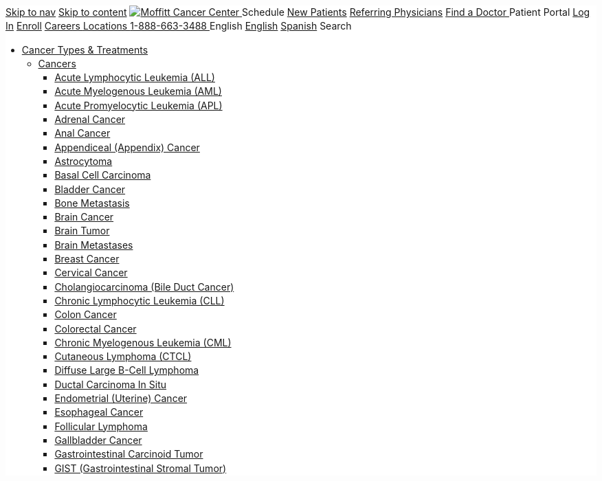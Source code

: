 [Skip to nav](https://www.moffitt.org/research-science/researchers/brian-czerniecki#menu-mobile) [Skip to content](https://www.moffitt.org/research-science/researchers/brian-czerniecki#main-content)
[ ![Moffitt Cancer Center](https://www.moffitt.org/globalassets/images/logos/moffitt-logo-full-white.svg) ](https://www.moffitt.org/ "Moffitt Cancer Center")
Schedule
[New Patients](https://www.moffitt.org/eforms/patientregistrationform/ "New Patients") [Referring Physicians](https://www.moffitt.org/eforms/referapatient/ "Referring Physicians")
[ Find a Doctor ](https://www.moffitt.org/find-a-doctor/ "Find a Doctor")
Patient Portal
[Log In](https://mymoffitt.iqhealth.com/ "Log In") [Enroll](https://mymoffitt.iqhealth.com/self-enroll/)
[ Careers ](https://www.moffitt.org/careers/ "Careers")
[ Locations ](https://www.moffitt.org/locations-directions/ "Locations")
[ 1-888-663-3488 ](tel:1-888-663-3488 "Call 1-888-663-3488")
English
[English](https://www.moffitt.org/research-science/researchers/brian-czerniecki/ "English") [Spanish](https://www.moffitt.org/es/research-science/researchers/brian-czerniecki/ "Spanish")
[ ](https://www.moffitt.org/research-science/researchers/?campaign=567103 "Donate") Search
  * [Cancer Types & Treatments](https://www.moffitt.org/research-science/researchers/brian-czerniecki)
    * [ Cancers ](https://www.moffitt.org/cancers/)
      * [Acute Lymphocytic Leukemia (ALL)](https://www.moffitt.org/cancers/acute-lymphocytic-leukemia-all/ "Acute Lymphocytic Leukemia \(ALL\)")
      * [Acute Myelogenous Leukemia (AML)](https://www.moffitt.org/cancers/acute-myelogenous-leukemia/ "Acute Myelogenous Leukemia \(AML\)")
      * [Acute Promyelocytic Leukemia (APL)](https://www.moffitt.org/cancers/acute-promyelocytic-leukemia-apl/ "Acute Promyelocytic Leukemia \(APL\)")
      * [Adrenal Cancer](https://www.moffitt.org/cancers/adrenal-cancer/ "Adrenal Cancer")
      * [Anal Cancer](https://www.moffitt.org/cancers/anal-cancer/ "Anal Cancer")
      * [Appendiceal (Appendix) Cancer](https://www.moffitt.org/cancers/appendiceal-appendix-cancer/ "Appendiceal \(Appendix\) Cancer")
      * [Astrocytoma](https://www.moffitt.org/cancers/astrocytoma/ "Astrocytoma")
      * [Basal Cell Carcinoma](https://www.moffitt.org/cancers/basal-cell-carcinoma/ "Basal Cell Carcinoma")
      * [Bladder Cancer](https://www.moffitt.org/cancers/bladder-cancer/ "Bladder Cancer")
      * [Bone Metastasis](https://www.moffitt.org/cancers/bone-metastasis/ "Bone Metastasis")
      * [Brain Cancer](https://www.moffitt.org/cancers/brain-cancer/ "Brain Cancer")
      * [Brain Tumor](https://www.moffitt.org/cancers/brain-tumor/ "Brain Tumor")
      * [Brain Metastases](https://www.moffitt.org/cancers/brain-metastases/ "Brain Metastases")
      * [Breast Cancer](https://www.moffitt.org/cancers/breast-cancer/ "Breast Cancer")
      * [Cervical Cancer](https://www.moffitt.org/cancers/cervical-cancer/ "Cervical Cancer")
      * [Cholangiocarcinoma (Bile Duct Cancer)](https://www.moffitt.org/cancers/cholangiocarcinoma-bile-duct-cancer/ "Cholangiocarcinoma \(Bile Duct Cancer\)")
      * [Chronic Lymphocytic Leukemia (CLL)](https://www.moffitt.org/cancers/chronic-lymphocytic-leukemia/ "Chronic Lymphocytic Leukemia \(CLL\)")
      * [Colon Cancer](https://www.moffitt.org/cancers/colon-cancer/ "Colon Cancer")
      * [Colorectal Cancer](https://www.moffitt.org/cancers/colorectal-cancer/ "Colorectal Cancer")
      * [Chronic Myelogenous Leukemia (CML)](https://www.moffitt.org/cancers/chronic-myelogenous-leukemia-cml/ "Chronic Myelogenous Leukemia \(CML\)")
      * [Cutaneous Lymphoma (CTCL)](https://www.moffitt.org/cancers/cutaneous-t-cell-lymphoma/ "Cutaneous Lymphoma \(CTCL\)")
      * [Diffuse Large B-Cell Lymphoma](https://www.moffitt.org/cancers/diffuse-large-b-cell-lymphoma/ "Diffuse Large B-Cell Lymphoma")
      * [Ductal Carcinoma In Situ](https://www.moffitt.org/cancers/ductal-carcinoma-in-situ/ "Ductal Carcinoma In Situ")
      * [Endometrial (Uterine) Cancer](https://www.moffitt.org/cancers/endometrial-uterine-cancer/ "Endometrial \(Uterine\) Cancer")
      * [Esophageal Cancer](https://www.moffitt.org/cancers/esophageal-cancer/ "Esophageal Cancer")
      * [Follicular Lymphoma](https://www.moffitt.org/cancers/follicular-lymphoma/ "Follicular Lymphoma")
      * [Gallbladder Cancer](https://www.moffitt.org/cancers/gallbladder-cancer/ "Gallbladder Cancer")
      * [Gastrointestinal Carcinoid Tumor](https://www.moffitt.org/cancers/gastrointestinal-carcinoid-tumor/ "Gastrointestinal Carcinoid Tumor")
      * [GIST (Gastrointestinal Stromal Tumor)](https://www.moffitt.org/cancers/gist-gastrointestinal-stromal-tumor/ "GIST \(Gastrointestinal Stromal Tumor\)")